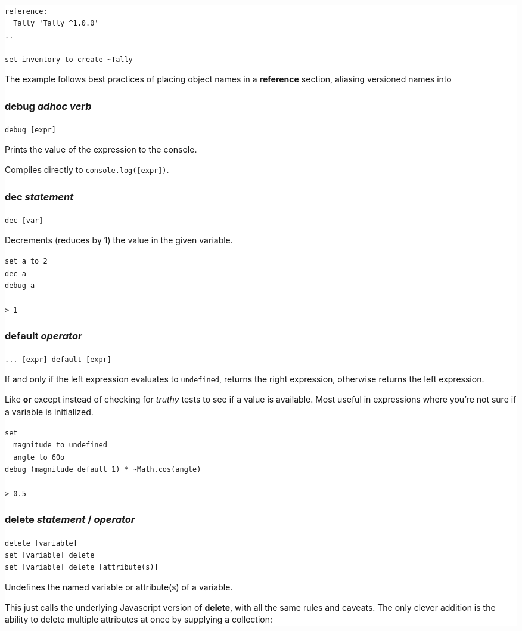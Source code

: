 	reference:
	  Tally 'Tally ^1.0.0'
	.. 
	
	set inventory to create ~Tally

The example follows best practices of placing object names in a **reference** section, aliasing versioned names into 


### debug _adhoc verb_

	debug [expr]

Prints the value of the expression to the console. 

Compiles directly to `console.log([expr])`.


### dec _statement_

	dec [var]

Decrements (reduces by 1) the value in the given variable.

	set a to 2
	dec a
	debug a
	
	> 1


### default _operator_

	... [expr] default [expr]

If and only if the left expression evaluates to `undefined`, returns the right expression, otherwise returns the left expression.

Like **or** except instead of checking for _truthy_ tests to see if a value is available. Most useful in expressions where you’re not sure if a variable is initialized.

	set 
	  magnitude to undefined
	  angle to 60o
	debug (magnitude default 1) * ~Math.cos(angle)
	
	> 0.5


### delete _statement_ / _operator_

	delete [variable]
	set [variable] delete
	set [variable] delete [attribute(s)]

Undefines the named variable or attribute(s) of a variable.

This just calls the underlying Javascript version of **delete**, with all the same rules and caveats. The only clever addition is the ability to delete multiple attributes at once by supplying a collection:
